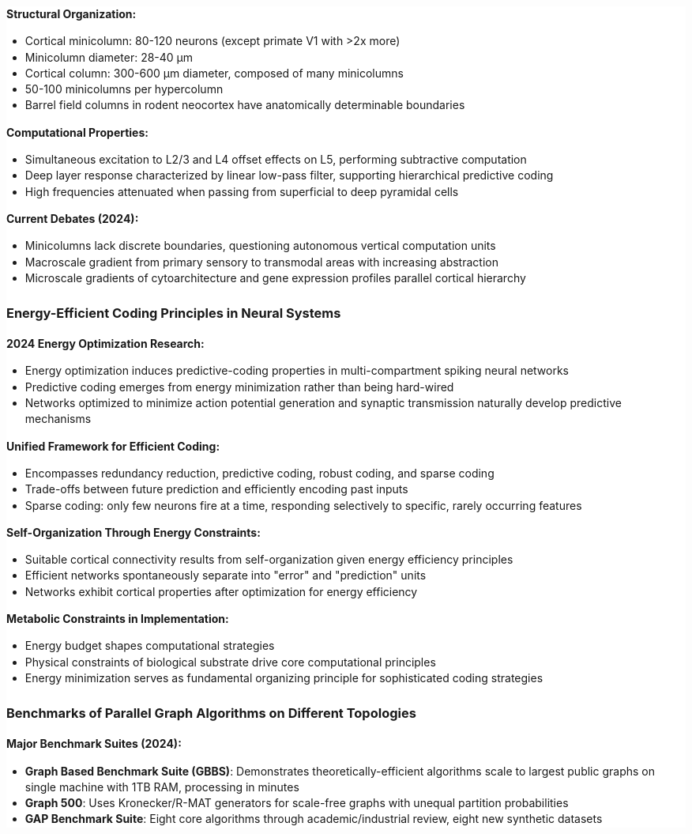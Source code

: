 **Structural Organization:**
- Cortical minicolumn: 80-120 neurons (except primate V1 with >2x more)
- Minicolumn diameter: 28-40 μm
- Cortical column: 300-600 μm diameter, composed of many minicolumns
- 50-100 minicolumns per hypercolumn
- Barrel field columns in rodent neocortex have anatomically determinable boundaries

**Computational Properties:**
- Simultaneous excitation to L2/3 and L4 offset effects on L5, performing subtractive computation
- Deep layer response characterized by linear low-pass filter, supporting hierarchical predictive coding
- High frequencies attenuated when passing from superficial to deep pyramidal cells

**Current Debates (2024):**
- Minicolumns lack discrete boundaries, questioning autonomous vertical computation units
- Macroscale gradient from primary sensory to transmodal areas with increasing abstraction
- Microscale gradients of cytoarchitecture and gene expression profiles parallel cortical hierarchy

### Energy-Efficient Coding Principles in Neural Systems

**2024 Energy Optimization Research:**
- Energy optimization induces predictive-coding properties in multi-compartment spiking neural networks
- Predictive coding emerges from energy minimization rather than being hard-wired
- Networks optimized to minimize action potential generation and synaptic transmission naturally develop predictive mechanisms

**Unified Framework for Efficient Coding:**
- Encompasses redundancy reduction, predictive coding, robust coding, and sparse coding
- Trade-offs between future prediction and efficiently encoding past inputs
- Sparse coding: only few neurons fire at a time, responding selectively to specific, rarely occurring features

**Self-Organization Through Energy Constraints:**
- Suitable cortical connectivity results from self-organization given energy efficiency principles
- Efficient networks spontaneously separate into "error" and "prediction" units
- Networks exhibit cortical properties after optimization for energy efficiency

**Metabolic Constraints in Implementation:**
- Energy budget shapes computational strategies
- Physical constraints of biological substrate drive core computational principles
- Energy minimization serves as fundamental organizing principle for sophisticated coding strategies

### Benchmarks of Parallel Graph Algorithms on Different Topologies

**Major Benchmark Suites (2024):**
- **Graph Based Benchmark Suite (GBBS)**: Demonstrates theoretically-efficient algorithms scale to largest public graphs on single machine with 1TB RAM, processing in minutes
- **Graph 500**: Uses Kronecker/R-MAT generators for scale-free graphs with unequal partition probabilities
- **GAP Benchmark Suite**: Eight core algorithms through academic/industrial review, eight new synthetic datasets
